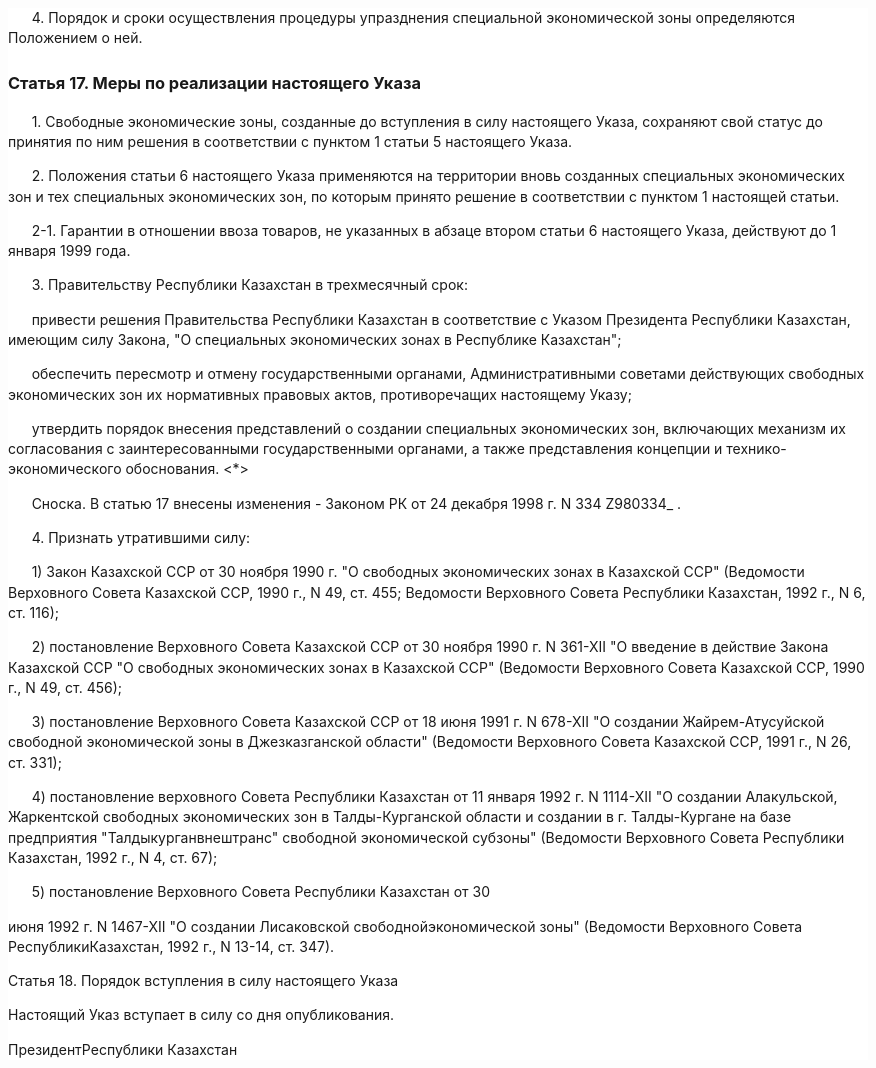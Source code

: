       4. Порядок и сроки осуществления процедуры упразднения специальной экономической зоны определяются Положением о ней.

### Статья 17. Меры по реализации настоящего Указа

      1. Свободные экономические зоны, созданные до вступления в силу настоящего Указа, сохраняют свой статус до принятия по ним решения в соответствии с пунктом 1 статьи 5 настоящего Указа.

      2. Положения статьи 6 настоящего Указа применяются на территории вновь созданных специальных экономических зон и тех специальных экономических зон, по которым принято решение в соответствии с пунктом 1 настоящей статьи.

      2-1. Гарантии в отношении ввоза товаров, не указанных в абзаце втором статьи 6 настоящего Указа, действуют до 1 января 1999 года.

      3. Правительству Республики Казахстан в трехмесячный срок:

      привести решения Правительства Республики Казахстан в соответствие с Указом Президента Республики Казахстан, имеющим силу Закона, "О специальных экономических зонах в Республике Казахстан";

      обеспечить пересмотр и отмену государственными органами, Административными советами действующих свободных экономических зон их нормативных правовых актов, противоречащих настоящему Указу;

      утвердить порядок внесения представлений о создании специальных экономических зон, включающих механизм их согласования с заинтересованными государственными органами, а также представления концепции и технико-экономического обоснования. <*>

      Сноска. В статью 17 внесены изменения - Законом РК от 24 декабря 1998 г. N 334 Z980334_ .

      4. Признать утратившими силу:

      1) Закон Казахской ССР от 30 ноября 1990 г. "О свободных экономических зонах в Казахской ССР" (Ведомости Верховного Совета Казахской ССР, 1990 г., N 49, ст. 455; Ведомости Верховного Совета Республики Казахстан, 1992 г., N 6, ст. 116);

      2) постановление Верховного Совета Казахской ССР от 30 ноября 1990 г. N 361-XII "О введение в действие Закона Казахской ССР "О свободных экономических зонах в Казахской ССР" (Ведомости Верховного Совета Казахской ССР, 1990 г., N 49, ст. 456);

      3) постановление Верховного Совета Казахской ССР от 18 июня 1991 г. N 678-XII "О создании Жайрем-Атусуйской свободной экономической зоны в Джезказганской области" (Ведомости Верховного Совета Казахской ССР, 1991 г., N 26, ст. 331);

      4) постановление верховного Совета Республики Казахстан от 11 января 1992 г. N 1114-XII "О создании Алакульской, Жаркентской свободных экономических зон в Талды-Курганской области и создании в г. Талды-Кургане на базе предприятия "Талдыкурганвнештранс" свободной экономической субзоны" (Ведомости Верховного Совета Республики Казахстан, 1992 г., N 4, ст. 67);

      5) постановление Верховного Совета Республики Казахстан от 30

июня 1992 г. N 1467-XII "О создании Лисаковской свободнойэкономической зоны" (Ведомости Верховного Совета РеспубликиКазахстан, 1992 г., N 13-14, ст. 347).

Статья 18. Порядок вступления в силу настоящего Указа

Настоящий Указ вступает в силу со дня опубликования.

ПрезидентРеспублики Казахстан


